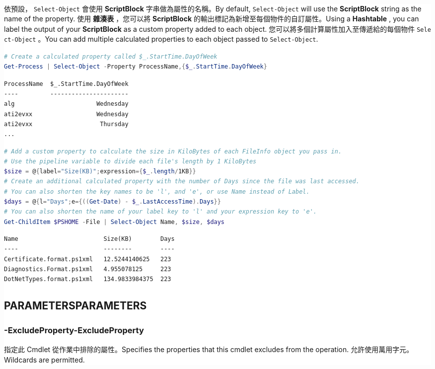 <span data-ttu-id="6a983-169">依預設， `Select-Object` 會使用 **ScriptBlock** 字串做為屬性的名稱。</span><span class="sxs-lookup"><span data-stu-id="6a983-169">By default, `Select-Object` will use the **ScriptBlock** string as the name of the property.</span></span> <span data-ttu-id="6a983-170">使用 **雜湊表** ，您可以將 **ScriptBlock** 的輸出標記為新增至每個物件的自訂屬性。</span><span class="sxs-lookup"><span data-stu-id="6a983-170">Using a **Hashtable** , you can label the output of your **ScriptBlock** as a custom property added to each object.</span></span> <span data-ttu-id="6a983-171">您可以將多個計算屬性加入至傳遞給的每個物件 `Select-Object` 。</span><span class="sxs-lookup"><span data-stu-id="6a983-171">You can add multiple calculated properties to each object passed to `Select-Object`.</span></span>

```powershell
# Create a calculated property called $_.StartTime.DayOfWeek
Get-Process | Select-Object -Property ProcessName,{$_.StartTime.DayOfWeek}
```

```Output
ProcessName  $_.StartTime.DayOfWeek
----         ----------------------
alg                       Wednesday
ati2evxx                  Wednesday
ati2evxx                   Thursday
...
```

```powershell
# Add a custom property to calculate the size in KiloBytes of each FileInfo object you pass in.
# Use the pipeline variable to divide each file's length by 1 KiloBytes
$size = @{label="Size(KB)";expression={$_.length/1KB}}
# Create an additional calculated property with the number of Days since the file was last accessed.
# You can also shorten the key names to be 'l', and 'e', or use Name instead of Label.
$days = @{l="Days";e={((Get-Date) - $_.LastAccessTime).Days}}
# You can also shorten the name of your label key to 'l' and your expression key to 'e'.
Get-ChildItem $PSHOME -File | Select-Object Name, $size, $days
```

```Output
Name                        Size(KB)        Days
----                        --------        ----
Certificate.format.ps1xml   12.5244140625   223
Diagnostics.Format.ps1xml   4.955078125     223
DotNetTypes.format.ps1xml   134.9833984375  223
```

## <span data-ttu-id="6a983-172">PARAMETERS</span><span class="sxs-lookup"><span data-stu-id="6a983-172">PARAMETERS</span></span>

### <span data-ttu-id="6a983-173">-ExcludeProperty</span><span class="sxs-lookup"><span data-stu-id="6a983-173">-ExcludeProperty</span></span>

<span data-ttu-id="6a983-174">指定此 Cmdlet 從作業中排除的屬性。</span><span class="sxs-lookup"><span data-stu-id="6a983-174">Specifies the properties that this cmdlet excludes from the operation.</span></span> <span data-ttu-id="6a983-175">允許使用萬用字元。</span><span class="sxs-lookup"><span data-stu-id="6a983-175">Wildcards are permitted.</span></span>
